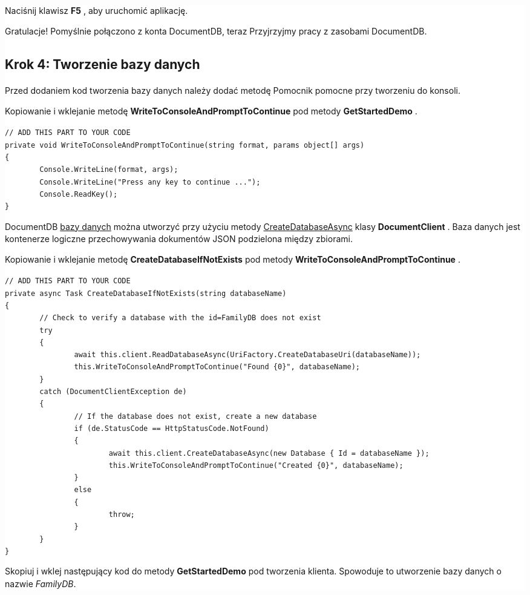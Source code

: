 Naciśnij klawisz **F5** , aby uruchomić aplikację.

Gratulacje! Pomyślnie połączono z konta DocumentDB, teraz Przyjrzyjmy pracy z zasobami DocumentDB.  

## <a name="step-4-create-a-database"></a>Krok 4: Tworzenie bazy danych
Przed dodaniem kod tworzenia bazy danych należy dodać metodę Pomocnik pomocne przy tworzeniu do konsoli.

Kopiowanie i wklejanie metodę **WriteToConsoleAndPromptToContinue** pod metody **GetStartedDemo** .

    // ADD THIS PART TO YOUR CODE
    private void WriteToConsoleAndPromptToContinue(string format, params object[] args)
    {
            Console.WriteLine(format, args);
            Console.WriteLine("Press any key to continue ...");
            Console.ReadKey();
    }

DocumentDB [bazy danych](documentdb-resources.md#databases) można utworzyć przy użyciu metody [CreateDatabaseAsync](https://msdn.microsoft.com/library/microsoft.azure.documents.client.documentclient.createdatabaseasync.aspx) klasy **DocumentClient** . Baza danych jest kontenerze logiczne przechowywania dokumentów JSON podzielona między zbiorami.

Kopiowanie i wklejanie metodę **CreateDatabaseIfNotExists** pod metody **WriteToConsoleAndPromptToContinue** .

    // ADD THIS PART TO YOUR CODE
    private async Task CreateDatabaseIfNotExists(string databaseName)
    {
            // Check to verify a database with the id=FamilyDB does not exist
            try
            {
                    await this.client.ReadDatabaseAsync(UriFactory.CreateDatabaseUri(databaseName));
                    this.WriteToConsoleAndPromptToContinue("Found {0}", databaseName);
            }
            catch (DocumentClientException de)
            {
                    // If the database does not exist, create a new database
                    if (de.StatusCode == HttpStatusCode.NotFound)
                    {
                            await this.client.CreateDatabaseAsync(new Database { Id = databaseName });
                            this.WriteToConsoleAndPromptToContinue("Created {0}", databaseName);
                    }
                    else
                    {
                            throw;
                    }
            }
    }

Skopiuj i wklej następujący kod do metody **GetStartedDemo** pod tworzenia klienta. Spowoduje to utworzenie bazy danych o nazwie *FamilyDB*.
